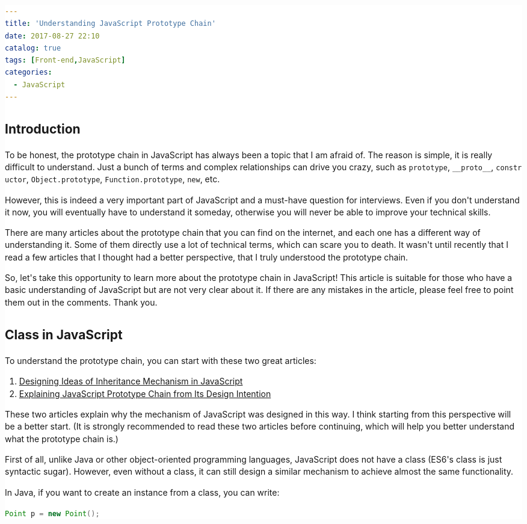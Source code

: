 ```yaml
---
title: 'Understanding JavaScript Prototype Chain'
date: 2017-08-27 22:10
catalog: true
tags: [Front-end,JavaScript]
categories:
  - JavaScript
---
```

## Introduction

To be honest, the prototype chain in JavaScript has always been a topic that I am afraid of. The reason is simple, it is really difficult to understand. Just a bunch of terms and complex relationships can drive you crazy, such as `prototype`, `__proto__`, `constructor`, `Object.prototype`, `Function.prototype`, `new`, etc.

However, this is indeed a very important part of JavaScript and a must-have question for interviews. Even if you don't understand it now, you will eventually have to understand it someday, otherwise you will never be able to improve your technical skills. 

There are many articles about the prototype chain that you can find on the internet, and each one has a different way of understanding it. Some of them directly use a lot of technical terms, which can scare you to death. It wasn't until recently that I read a few articles that I thought had a better perspective, that I truly understood the prototype chain.

So, let's take this opportunity to learn more about the prototype chain in JavaScript! This article is suitable for those who have a basic understanding of JavaScript but are not very clear about it. If there are any mistakes in the article, please feel free to point them out in the comments. Thank you.



## Class in JavaScript

To understand the prototype chain, you can start with these two great articles:

1. [Designing Ideas of Inheritance Mechanism in JavaScript](http://www.ruanyifeng.com/blog/2011/06/designing_ideas_of_inheritance_mechanism_in_javascript.html)
2. [Explaining JavaScript Prototype Chain from Its Design Intention](https://www.jianshu.com/p/a97863b59ef7)

These two articles explain why the mechanism of JavaScript was designed in this way. I think starting from this perspective will be a better start. (It is strongly recommended to read these two articles before continuing, which will help you better understand what the prototype chain is.)

First of all, unlike Java or other object-oriented programming languages, JavaScript does not have a class (ES6's class is just syntactic sugar). However, even without a class, it can still design a similar mechanism to achieve almost the same functionality.

In Java, if you want to create an instance from a class, you can write:

``` java
Point p = new Point();
```
